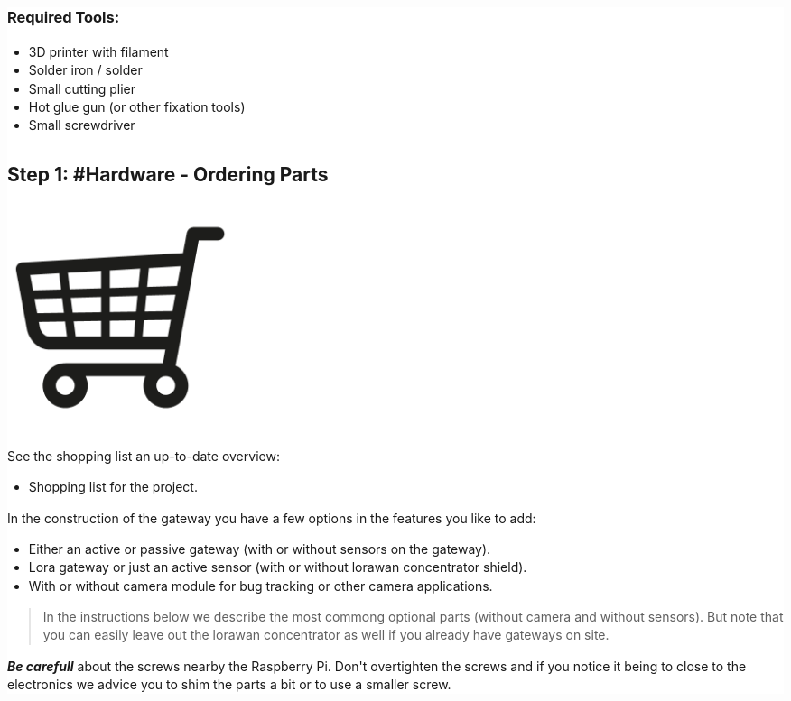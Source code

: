 
### Required Tools:
- 3D printer with filament
- Solder iron / solder
- Small cutting plier
- Hot glue gun (or other fixation tools)
- Small screwdriver

## Step 1: #Hardware - Ordering Parts
<img src="documentation/1_1.png" height="250" />

See the shopping list an up-to-date overview:
- [Shopping list for the project.](/Shopping_list.md)

In the construction of the gateway you have a few options in the features you like to add:
- Either an active or passive gateway (with or without sensors on the gateway).
- Lora gateway or just an active sensor (with or without lorawan concentrator shield).
- With or without camera module for bug tracking or other camera applications.

> In the instructions below we describe the most commong optional parts (without camera and without sensors). 
> But note that you can easily leave out the lorawan concentrator as well if you already have gateways on site.

***Be carefull*** about the screws nearby the Raspberry Pi. Don't overtighten the screws and if you notice it being to close to the electronics we advice you to shim the parts a bit or to use a smaller screw.

